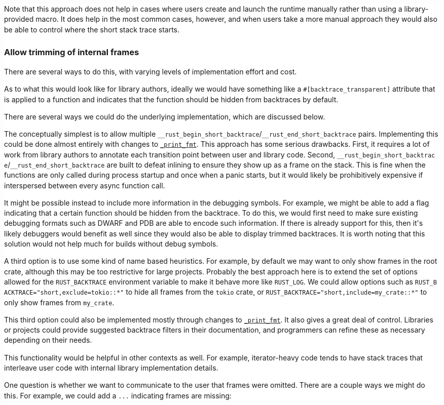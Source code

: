 [`rt.rs`]: https://github.com/rust-lang/rust/blob/master/library/std/src/rt.rs

Note that this approach does not help in cases where users create and launch the runtime manually rather than using a library-provided macro.
It does help in the most common cases, however, and when users take a more manual approach they would also be able to control where the short stack trace starts.

### Allow trimming of internal frames

There are several ways to do this, with varying levels of implementation effort and cost.

As to what this would look like for library authors, ideally we would have something like a `#[backtrace_transparent]` attribute that is applied to a function and indicates that the function should be hidden from backtraces by default.

There are several ways we could do the underlying implementation, which are discussed below.

The conceptually simplest is to allow multiple `__rust_begin_short_backtrace`/`__rust_end_short_backtrace` pairs.
Implementing this could be done almost entirely with changes to [`_print_fmt`].
This approach has some serious drawbacks.
First, it requires a lot of work from library authors to annotate each transition point between user and library code.
Second, `__rust_begin_short_backtrace`/`__rust_end_short_backtrace` are built to defeat inlining to ensure they show up as a frame on the stack.
This is fine when the functions are only called during process startup and once when a panic starts, but it would likely be prohibitively expensive if interspersed between every async function call.

[`_print_fmt`]: https://github.com/rust-lang/rust/blob/master/library/std/src/sys_common/backtrace.rs#L52

It might be possible instead to include more information in the debugging symbols.
For example, we might be able to add a flag indicating that a certain function should be hidden from the backtrace.
To do this, we would first need to make sure existing debugging formats such as DWARF and PDB are able to encode such information.
If there is already support for this, then it's likely debuggers would benefit as well since they would also be able to display trimmed backtraces.
It is worth noting that this solution would not help much for builds without debug symbols.

A third option is to use some kind of name based heuristics.
For example, by default we may want to only show frames in the root crate, although this may be too restrictive for large projects.
Probably the best approach here is to extend the set of options allowed for the `RUST_BACKTRACE` environment variable to make it behave more like `RUST_LOG`.
We could allow options such as `RUST_BACKTRACE="short,exclude=tokio::*"` to hide all frames from the `tokio` crate, or `RUST_BACKTRACE="short,include=my_crate::*"` to only show frames from `my_crate`.

This third option could also be implemented mostly through changes to [`_print_fmt`].
It also gives a great deal of control.
Libraries or projects could provide suggested backtrace filters in their documentation, and programmers can refine these as necessary depending on their needs.

This functionality would be helpful in other contexts as well.
For example, iterator-heavy code tends to have stack traces that interleave user code with internal library implementation details.

One question is whether we want to communicate to the user that frames were omitted.
There are a couple ways we might do this.
For example, we could add a `...` indicating frames are missing:


[async stack traces]: ../vision/roadmap/polish/stacktraces.md
[barbara-trims-stack-trace]: https://rust-lang.github.io/wg-async-foundations/vision/submitted_stories/status_quo/barbara_trims_a_stacktrace.html
[^async-block]: How we want stack traces involving async blocks to look is still an open question.